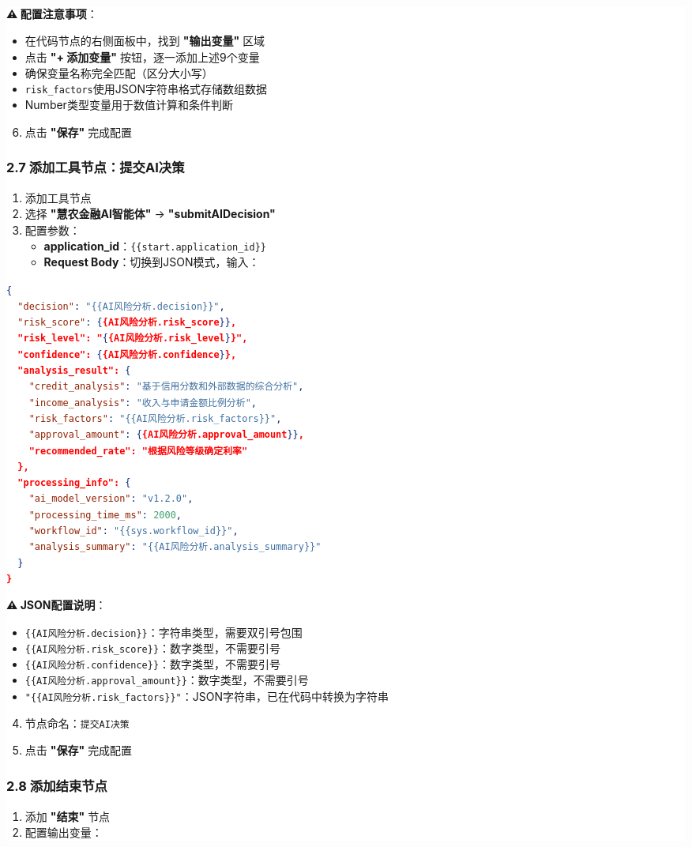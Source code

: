 **⚠️ 配置注意事项**：
- 在代码节点的右侧面板中，找到 **"输出变量"** 区域
- 点击 **"+ 添加变量"** 按钮，逐一添加上述9个变量
- 确保变量名称完全匹配（区分大小写）
- `risk_factors`使用JSON字符串格式存储数组数据
- Number类型变量用于数值计算和条件判断

6. 点击 **"保存"** 完成配置

### 2.7 添加工具节点：提交AI决策

1. 添加工具节点
2. 选择 **"慧农金融AI智能体"** → **"submitAIDecision"**
3. 配置参数：
   - **application_id**：`{{start.application_id}}`
   - **Request Body**：切换到JSON模式，输入：

```json
{
  "decision": "{{AI风险分析.decision}}",
  "risk_score": {{AI风险分析.risk_score}},
  "risk_level": "{{AI风险分析.risk_level}}",
  "confidence": {{AI风险分析.confidence}},
  "analysis_result": {
    "credit_analysis": "基于信用分数和外部数据的综合分析",
    "income_analysis": "收入与申请金额比例分析",
    "risk_factors": "{{AI风险分析.risk_factors}}",
    "approval_amount": {{AI风险分析.approval_amount}},
    "recommended_rate": "根据风险等级确定利率"
  },
  "processing_info": {
    "ai_model_version": "v1.2.0",
    "processing_time_ms": 2000,
    "workflow_id": "{{sys.workflow_id}}",
    "analysis_summary": "{{AI风险分析.analysis_summary}}"
  }
}
```

**⚠️ JSON配置说明**：
- `{{AI风险分析.decision}}`：字符串类型，需要双引号包围
- `{{AI风险分析.risk_score}}`：数字类型，不需要引号
- `{{AI风险分析.confidence}}`：数字类型，不需要引号  
- `{{AI风险分析.approval_amount}}`：数字类型，不需要引号
- `"{{AI风险分析.risk_factors}}"`：JSON字符串，已在代码中转换为字符串

4. 节点命名：`提交AI决策`

5. 点击 **"保存"** 完成配置

### 2.8 添加结束节点

1. 添加 **"结束"** 节点
2. 配置输出变量：
